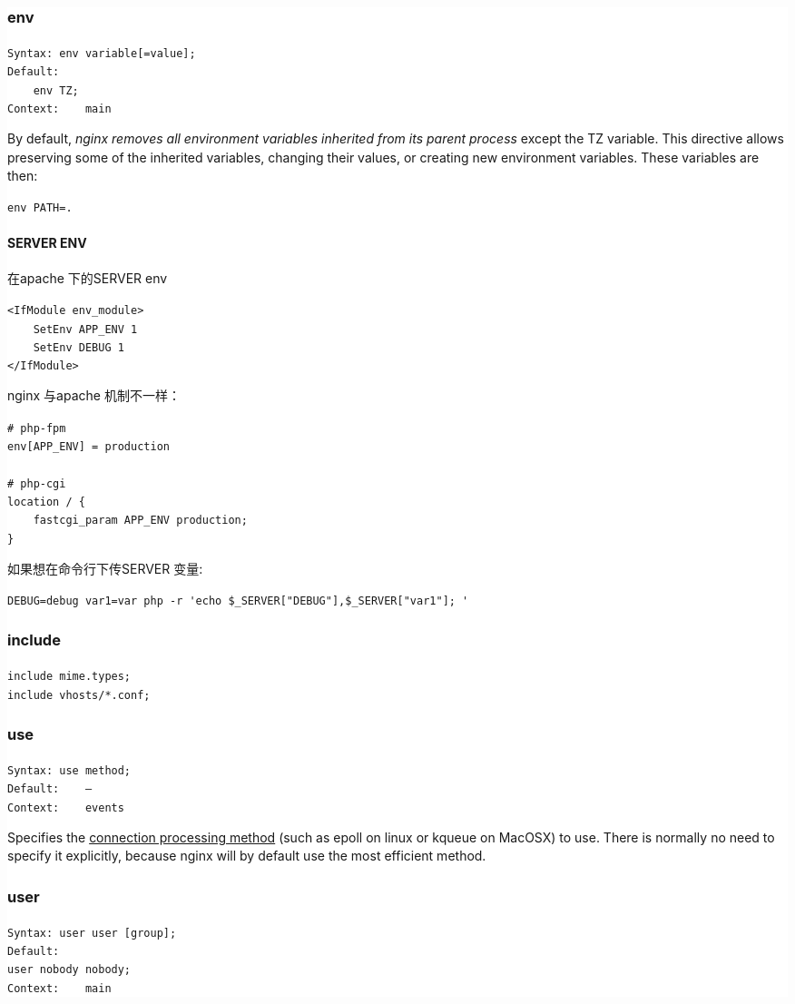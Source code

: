 ### env

	Syntax:	env variable[=value];
	Default:
		env TZ;
	Context:	main

By default, *nginx removes all environment variables inherited from its parent process* except the TZ variable. This directive allows preserving some of the inherited variables, changing their values, or creating new environment variables. These variables are then:

	env PATH=.

#### SERVER ENV
在apache 下的SERVER env

	<IfModule env_module>
		SetEnv APP_ENV 1
		SetEnv DEBUG 1
	</IfModule>

nginx 与apache 机制不一样：

	# php-fpm
	env[APP_ENV] = production

	# php-cgi
	location / {
	    fastcgi_param APP_ENV production;
	}

如果想在命令行下传SERVER 变量:

	DEBUG=debug var1=var php -r 'echo $_SERVER["DEBUG"],$_SERVER["var1"]; '

### include

	include mime.types;
	include vhosts/*.conf;

### use

	Syntax:	use method;
	Default:	—
	Context:	events

Specifies the [connection processing method](http://nginx.org/en/docs/events.html) (such as epoll on linux or kqueue on MacOSX) to use. There is normally no need to specify it explicitly, because nginx will by default use the most efficient method.

### user
	Syntax:	user user [group];
	Default:
	user nobody nobody;
	Context:	main


[nginx performance]: http://nginx.com/blog/tuning-nginx/
[nginx_https]: http://nginx.org/cn/docs/http/configuring_https_servers.html